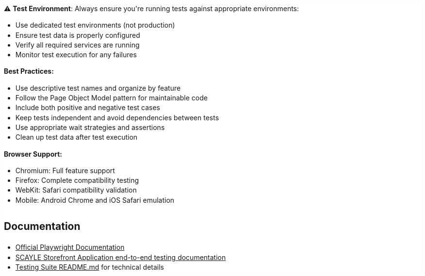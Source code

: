 ⚠️ **Test Environment**: Always ensure you're running tests against appropriate environments:

- Use dedicated test environments (not production)
- Ensure test data is properly configured
- Verify all required services are running
- Monitor test execution for any failures

**Best Practices:**

- Use descriptive test names and organize by feature
- Follow the Page Object Model pattern for maintainable code
- Include both positive and negative test cases
- Keep tests independent and avoid dependencies between tests
- Use appropriate wait strategies and assertions
- Clean up test data after test execution

**Browser Support:**

- Chromium: Full feature support
- Firefox: Complete compatibility testing
- WebKit: Safari compatibility validation
- Mobile: Android Chrome and iOS Safari emulation

## Documentation

- [Official Playwright Documentation](https://playwright.dev/docs/intro)
- [SCAYLE Storefront Application end-to-end testing documentation](https://scayle.dev/en/storefront-guide/storefront-application/testing/end-to-end-testing)
- [Testing Suite README.md](../README.md) for technical details
